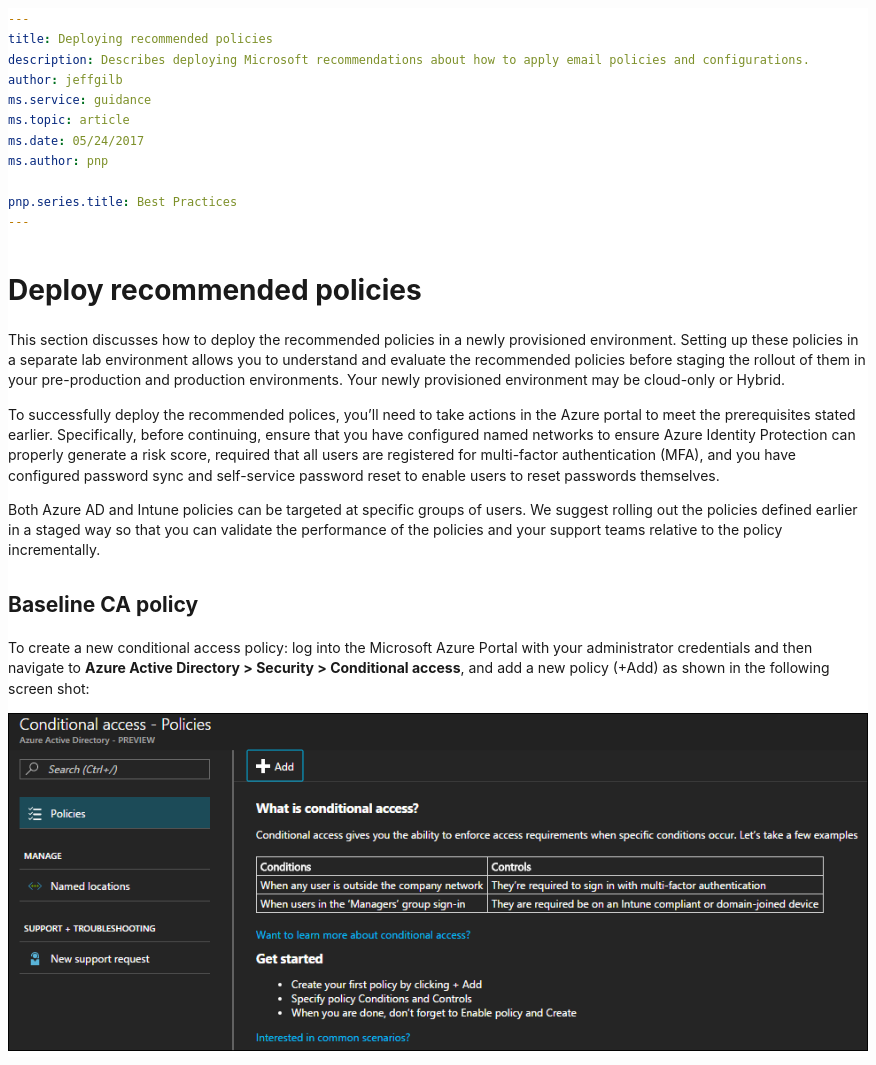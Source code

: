 ```yaml
---
title: Deploying recommended policies
description: Describes deploying Microsoft recommendations about how to apply email policies and configurations.
author: jeffgilb
ms.service: guidance
ms.topic: article
ms.date: 05/24/2017
ms.author: pnp

pnp.series.title: Best Practices
---
```


# Deploy recommended policies

This section discusses how to deploy the recommended policies in a newly provisioned environment. Setting up these policies in a separate lab environment allows you to understand and evaluate the recommended policies before staging the rollout of them in your pre-production and production environments. Your newly provisioned environment may be cloud-only or Hybrid.  

To successfully deploy the recommended polices, you’ll need to take actions in the Azure portal to meet the prerequisites stated earlier. Specifically, before continuing, ensure that you have configured named networks to ensure Azure Identity Protection can properly generate a risk score, required that all users are registered for multi-factor authentication (MFA), and you have configured password sync and self-service password reset to enable users to reset passwords themselves. 

Both Azure AD and Intune policies can be targeted at specific groups of users.  We suggest rolling out the policies defined earlier in a staged way so that you can validate the performance of the policies and your support teams relative to the policy incrementally.  

## Baseline CA policy

To create a new conditional access policy: log into the Microsoft Azure Portal with your administrator credentials and then navigate to **Azure Active Directory > Security > Conditional access**, and add a new policy (+Add) as shown in the following screen shot:

![Baseline CA policy](./images/email/baseline-ca-policy.png)
